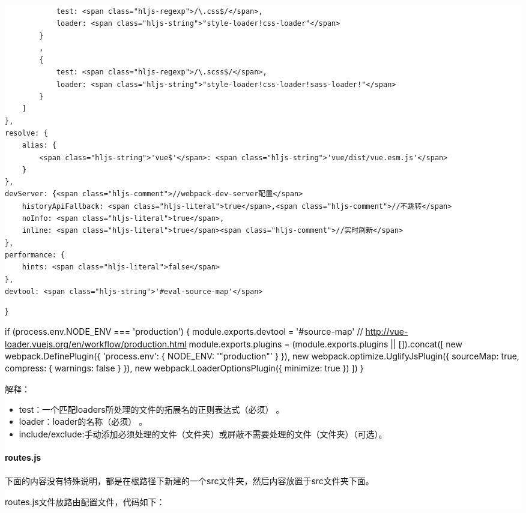                 test: <span class="hljs-regexp">/\.css$/</span>,
                loader: <span class="hljs-string">"style-loader!css-loader"</span>
            }
            ,
            {
                test: <span class="hljs-regexp">/\.scss$/</span>,
                loader: <span class="hljs-string">"style-loader!css-loader!sass-loader!"</span>
            }
        ]
    },
    resolve: {
        alias: {
            <span class="hljs-string">'vue$'</span>: <span class="hljs-string">'vue/dist/vue.esm.js'</span>
        }
    },
    devServer: {<span class="hljs-comment">//webpack-dev-server配置</span>
        historyApiFallback: <span class="hljs-literal">true</span>,<span class="hljs-comment">//不跳转</span>
        noInfo: <span class="hljs-literal">true</span>,
        inline: <span class="hljs-literal">true</span><span class="hljs-comment">//实时刷新</span>
    },
    performance: {
        hints: <span class="hljs-literal">false</span>
    },
    devtool: <span class="hljs-string">'#eval-source-map'</span>
}

<span class="hljs-keyword">if</span> (process.env.NODE_ENV === <span class="hljs-string">'production'</span>) {
    <span class="hljs-built_in">module</span>.exports.devtool = <span class="hljs-string">'#source-map'</span>
    <span class="hljs-comment">// http://vue-loader.vuejs.org/en/workflow/production.html</span>
    <span class="hljs-built_in">module</span>.exports.plugins = (<span class="hljs-built_in">module</span>.exports.plugins || []).concat([
        <span class="hljs-keyword">new</span> webpack.DefinePlugin({
            <span class="hljs-string">'process.env'</span>: {
                NODE_ENV: <span class="hljs-string">'"production"'</span>
            }
        }),
        <span class="hljs-keyword">new</span> webpack.optimize.UglifyJsPlugin({
            sourceMap: <span class="hljs-literal">true</span>,
            compress: {
                warnings: <span class="hljs-literal">false</span>
            }
        }),
        <span class="hljs-keyword">new</span> webpack.LoaderOptionsPlugin({
            minimize: <span class="hljs-literal">true</span>
        })
    ])
}</code></pre>
<p>解释：</p>
<ul>
<li>test：一个匹配loaders所处理的文件的拓展名的正则表达式（必须） 。</li>
<li>loader：loader的名称（必须） 。</li>
<li>include/exclude:手动添加必须处理的文件（文件夹）或屏蔽不需要处理的文件（文件夹）（可选）。</li>
</ul>
<h4>routes.js</h4>
<p>下面的内容没有特殊说明，都是在根路径下新建的一个src文件夹，然后内容放置于src文件夹下面。</p>
<p>routes.js文件放路由配置文件，代码如下：</p>
<div class="widget-codetool" style="display:none;">
      <div class="widget-codetool--inner">
      <span class="selectCode code-tool" data-toggle="tooltip" data-placement="top" title="" data-original-title="全选"></span>
      <span type="button" class="copyCode code-tool" data-toggle="tooltip" data-placement="top" data-clipboard-text="// 引用模板